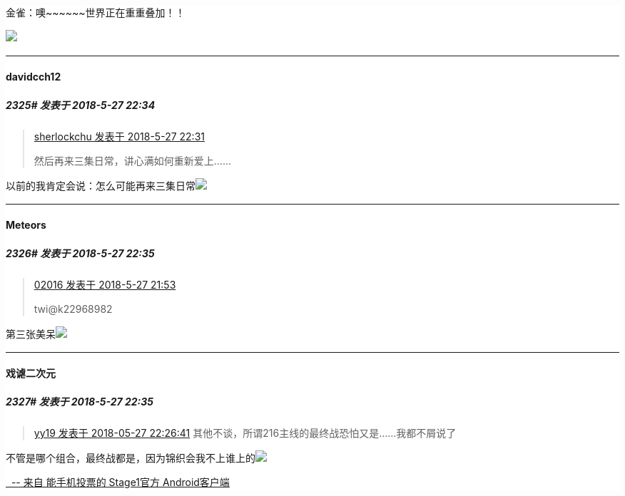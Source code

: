 金雀：噢~~~~~~世界正在重重叠加！！

<img src="https://static.saraba1st.com/image/smiley/face2017/065.png" referrerpolicy="no-referrer">







*****

####  davidcch12  
##### 2325#       发表于 2018-5-27 22:34



<blockquote><a href="httphttps://bbs.saraba1st.com/2b/forum.php?mod=redirect&amp;goto=findpost&amp;pid=39793787&amp;ptid=1701499" target="_blank">sherlockchu 发表于 2018-5-27 22:31</a>

然后再来三集日常，讲心满如何重新爱上……</blockquote>
以前的我肯定会说：怎么可能再来三集日常<img src="https://static.saraba1st.com/image/smiley/face2017/193.png" referrerpolicy="no-referrer">







*****

####  Meteors  
##### 2326#       发表于 2018-5-27 22:35



<blockquote><a href="httphttps://bbs.saraba1st.com/2b/forum.php?mod=redirect&amp;goto=findpost&amp;pid=39793385&amp;ptid=1701499" target="_blank">02016 发表于 2018-5-27 21:53</a>

twi@k22968982</blockquote>
第三张美呆<img src="https://static.saraba1st.com/image/smiley/face2017/077.png" referrerpolicy="no-referrer">







*****

####  戏谑二次元  
##### 2327#       发表于 2018-5-27 22:35



<blockquote><a href="httphttps://bbs.saraba1st.com/2b/forum.php?mod=redirect&amp;goto=findpost&amp;pid=39793732&amp;ptid=1701499" target="_blank">yy19 发表于 2018-05-27 22:26:41</a>
其他不谈，所谓216主线的最终战恐怕又是……我都不屑说了</blockquote>不管是哪个组合，最终战都是，因为锦织会我不上谁上的<img src="https://static.saraba1st.com/image/smiley/face2017/001.png" referrerpolicy="no-referrer">

[  -- 来自 能手机投票的 Stage1官方 Android客户端](https://www.coolapk.com/apk/140634)



